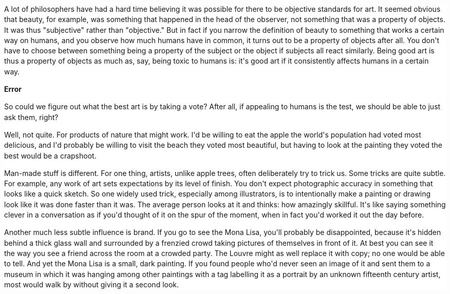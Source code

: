 
  

 A lot of philosophers have had a hard time believing it was possible
for there to be objective standards for art. It seemed obvious that
beauty, for example, was something that happened in the head of the observer,
not something that was a property of objects. It was thus 
"subjective" rather than "objective." But in fact if you narrow the
definition of beauty to something that works a certain way on
humans, and you observe how much humans have in common, it turns out
to be a property of objects after all. You don't
have to choose between something being a property of the 
subject or the object if subjects all react similarly.
Being good art is thus a property of objects as much as, say, being
toxic to humans is: it's good art if it consistently affects humans 
in a certain way.
   

  

**Error** 
  

  

 So could we figure out what the best art is by taking a vote? After
all, if appealing to humans is the test, we should be able to just
ask them, right?
   

  

 Well, not quite. For products of nature that might work. I'd be
willing to eat the apple the world's population had voted most
delicious, and I'd probably be willing to visit the beach they voted
most beautiful, but having to look at the painting they voted the
best would be a crapshoot.
   

  

 Man\-made stuff is different. For one thing, artists, unlike apple
trees, often deliberately try to trick us. Some tricks are quite
subtle. For example, any work of art sets expectations by its level
of finish. You don't expect photographic accuracy in something
that looks like a quick sketch. So one widely used trick, especially
among illustrators, is to intentionally make a painting or drawing
look like it was done faster than it was. The average person looks
at it and thinks: how amazingly skillful. It's like saying something
clever in a conversation as if you'd thought of it on the spur of
the moment, when in fact you'd worked it out the day before.
   

  

 Another much less subtle influence is brand. If you go to see the
Mona Lisa, you'll probably be disappointed, because it's hidden
behind a thick glass wall and surrounded by a frenzied crowd taking
pictures of themselves in front of it. At best you can see it the
way you see a friend across the room at a crowded party. The Louvre
might as well replace it with copy; no one would be able to tell.
And yet the Mona Lisa is a small, dark painting. If you found
people who'd never seen an image of it and sent them to a museum
in which it was hanging among other paintings with a tag labelling
it as a portrait by an unknown fifteenth century artist, most would
walk by without giving it a second look.
   